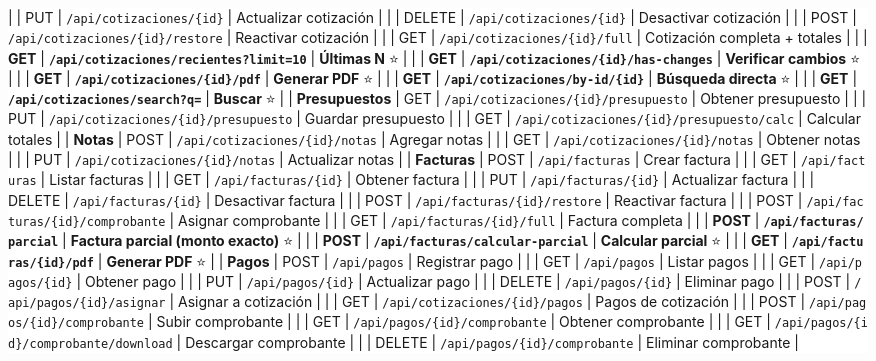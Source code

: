 | | PUT | `/api/cotizaciones/{id}` | Actualizar cotización |
| | DELETE | `/api/cotizaciones/{id}` | Desactivar cotización |
| | POST | `/api/cotizaciones/{id}/restore` | Reactivar cotización |
| | GET | `/api/cotizaciones/{id}/full` | Cotización completa + totales |
| | **GET** | **`/api/cotizaciones/recientes?limit=10`** | **Últimas N** ⭐ |
| | **GET** | **`/api/cotizaciones/{id}/has-changes`** | **Verificar cambios** ⭐ |
| | **GET** | **`/api/cotizaciones/{id}/pdf`** | **Generar PDF** ⭐ |
| | **GET** | **`/api/cotizaciones/by-id/{id}`** | **Búsqueda directa** ⭐ |
| | **GET** | **`/api/cotizaciones/search?q=`** | **Buscar** ⭐ |
| **Presupuestos** | GET | `/api/cotizaciones/{id}/presupuesto` | Obtener presupuesto |
| | PUT | `/api/cotizaciones/{id}/presupuesto` | Guardar presupuesto |
| | GET | `/api/cotizaciones/{id}/presupuesto/calc` | Calcular totales |
| **Notas** | POST | `/api/cotizaciones/{id}/notas` | Agregar notas |
| | GET | `/api/cotizaciones/{id}/notas` | Obtener notas |
| | PUT | `/api/cotizaciones/{id}/notas` | Actualizar notas |
| **Facturas** | POST | `/api/facturas` | Crear factura |
| | GET | `/api/facturas` | Listar facturas |
| | GET | `/api/facturas/{id}` | Obtener factura |
| | PUT | `/api/facturas/{id}` | Actualizar factura |
| | DELETE | `/api/facturas/{id}` | Desactivar factura |
| | POST | `/api/facturas/{id}/restore` | Reactivar factura |
| | POST | `/api/facturas/{id}/comprobante` | Asignar comprobante |
| | GET | `/api/facturas/{id}/full` | Factura completa |
| | **POST** | **`/api/facturas/parcial`** | **Factura parcial (monto exacto)** ⭐ |
| | **POST** | **`/api/facturas/calcular-parcial`** | **Calcular parcial** ⭐ |
| | **GET** | **`/api/facturas/{id}/pdf`** | **Generar PDF** ⭐ |
| **Pagos** | POST | `/api/pagos` | Registrar pago |
| | GET | `/api/pagos` | Listar pagos |
| | GET | `/api/pagos/{id}` | Obtener pago |
| | PUT | `/api/pagos/{id}` | Actualizar pago |
| | DELETE | `/api/pagos/{id}` | Eliminar pago |
| | POST | `/api/pagos/{id}/asignar` | Asignar a cotización |
| | GET | `/api/cotizaciones/{id}/pagos` | Pagos de cotización |
| | POST | `/api/pagos/{id}/comprobante` | Subir comprobante |
| | GET | `/api/pagos/{id}/comprobante` | Obtener comprobante |
| | GET | `/api/pagos/{id}/comprobante/download` | Descargar comprobante |
| | DELETE | `/api/pagos/{id}/comprobante` | Eliminar comprobante |